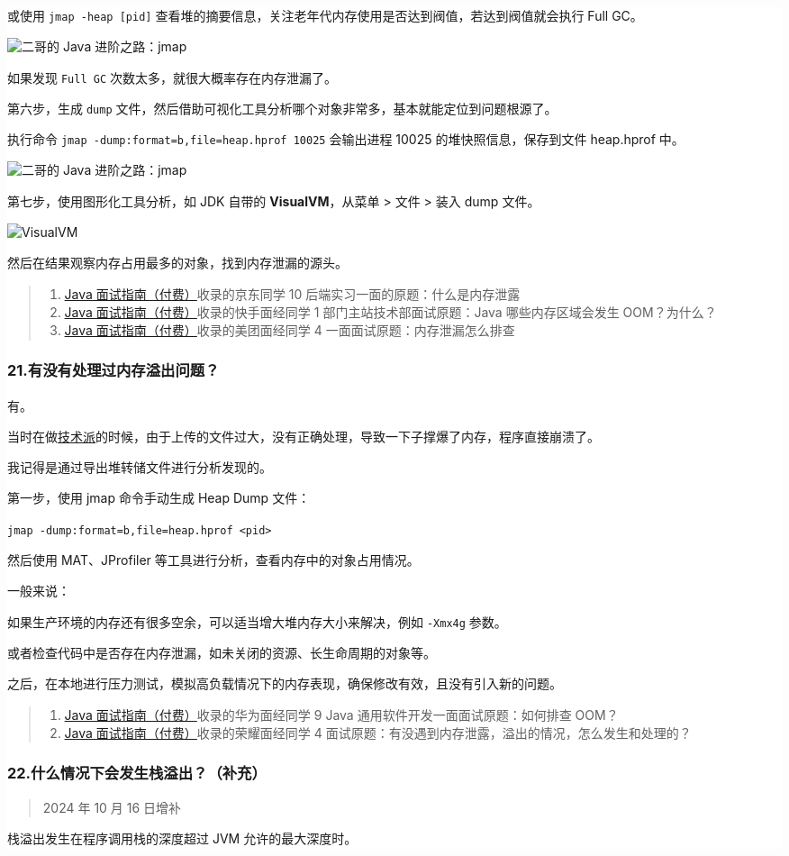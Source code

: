 或使用 `jmap -heap [pid]` 查看堆的摘要信息，关注老年代内存使用是否达到阀值，若达到阀值就会执行 Full GC。

![二哥的 Java 进阶之路：jmap](https://cdn.tobebetterjavaer.com/stutymore/jvm-20240806093153.png)

如果发现 `Full GC` 次数太多，就很大概率存在内存泄漏了。

第六步，生成 `dump` 文件，然后借助可视化工具分析哪个对象非常多，基本就能定位到问题根源了。

执行命令 `jmap -dump:format=b,file=heap.hprof 10025` 会输出进程 10025 的堆快照信息，保存到文件 heap.hprof 中。

![二哥的 Java 进阶之路：jmap](https://cdn.tobebetterjavaer.com/stutymore/console-tools-20240106184317.png)

第七步，使用图形化工具分析，如 JDK 自带的 **VisualVM**，从菜单 > 文件 > 装入 dump 文件。

![VisualVM](https://cdn.tobebetterjavaer.com/stutymore/view-tools-20240107134238.png)

然后在结果观察内存占用最多的对象，找到内存泄漏的源头。

> 1. [Java 面试指南（付费）](https://javabetter.cn/zhishixingqiu/mianshi.html)收录的京东同学 10 后端实习一面的原题：什么是内存泄露
> 2. [Java 面试指南（付费）](https://javabetter.cn/zhishixingqiu/mianshi.html)收录的快手面经同学 1 部门主站技术部面试原题：Java 哪些内存区域会发生 OOM？为什么？
> 3. [Java 面试指南（付费）](https://javabetter.cn/zhishixingqiu/mianshi.html)收录的美团面经同学 4 一面面试原题：内存泄漏怎么排查


### 21.有没有处理过内存溢出问题？

有。

当时在做[技术派](https://javabetter.cn/zhishixingqiu/paicoding.html)的时候，由于上传的文件过大，没有正确处理，导致一下子撑爆了内存，程序直接崩溃了。

我记得是通过导出堆转储文件进行分析发现的。

第一步，使用 jmap 命令手动生成 Heap Dump 文件：

```shell
jmap -dump:format=b,file=heap.hprof <pid>
```

然后使用 MAT、JProfiler 等工具进行分析，查看内存中的对象占用情况。

一般来说：

如果生产环境的内存还有很多空余，可以适当增大堆内存大小来解决，例如 `-Xmx4g` 参数。

或者检查代码中是否存在内存泄漏，如未关闭的资源、长生命周期的对象等。

之后，在本地进行压力测试，模拟高负载情况下的内存表现，确保修改有效，且没有引入新的问题。

> 1. [Java 面试指南（付费）](https://javabetter.cn/zhishixingqiu/mianshi.html)收录的华为面经同学 9 Java 通用软件开发一面面试原题：如何排查 OOM？
> 2. [Java 面试指南（付费）](https://javabetter.cn/zhishixingqiu/mianshi.html)收录的荣耀面经同学 4 面试原题：有没遇到内存泄露，溢出的情况，怎么发生和处理的？

### 22.什么情况下会发生栈溢出？（补充）

>2024 年 10 月 16 日增补

栈溢出发生在程序调用栈的深度超过 JVM 允许的最大深度时。

